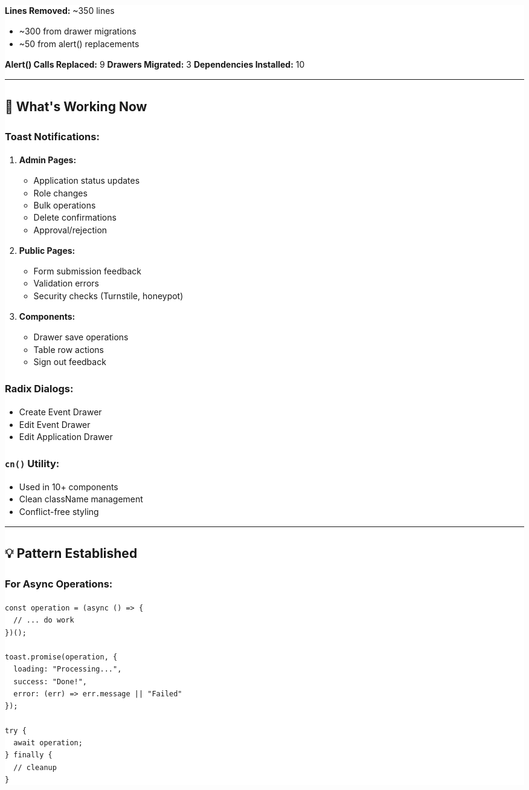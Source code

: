 **Lines Removed:** ~350 lines
- ~300 from drawer migrations
- ~50 from alert() replacements

**Alert() Calls Replaced:** 9
**Drawers Migrated:** 3
**Dependencies Installed:** 10

---

## 🚀 What's Working Now

### **Toast Notifications:**
1. **Admin Pages:**
   - Application status updates
   - Role changes
   - Bulk operations
   - Delete confirmations
   - Approval/rejection

2. **Public Pages:**
   - Form submission feedback
   - Validation errors
   - Security checks (Turnstile, honeypot)

3. **Components:**
   - Drawer save operations
   - Table row actions
   - Sign out feedback

### **Radix Dialogs:**
- Create Event Drawer
- Edit Event Drawer
- Edit Application Drawer

### **`cn()` Utility:**
- Used in 10+ components
- Clean className management
- Conflict-free styling

---

## 💡 Pattern Established

### **For Async Operations:**
```tsx
const operation = (async () => {
  // ... do work
})();

toast.promise(operation, {
  loading: "Processing...",
  success: "Done!",
  error: (err) => err.message || "Failed"
});

try {
  await operation;
} finally {
  // cleanup
}
```
